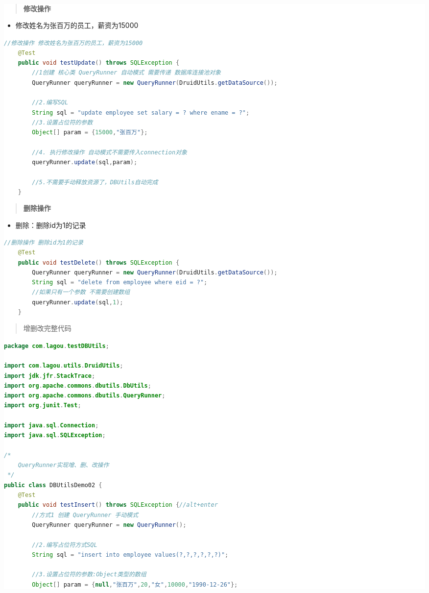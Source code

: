 > **修改操作**

- 修改姓名为张百万的员工，薪资为15000

```java
//修改操作 修改姓名为张百万的员工，薪资为15000
    @Test
    public void testUpdate() throws SQLException {
        //1创建 核心类 QueryRunner 自动模式 需要传递 数据库连接池对象
        QueryRunner queryRunner = new QueryRunner(DruidUtils.getDataSource());

        //2.编写SQL
        String sql = "update employee set salary = ? where ename = ?";
        //3.设置占位符的参数
        Object[] param = {15000,"张百万"};

        //4. 执行修改操作 自动模式不需要传入connection对象
        queryRunner.update(sql,param);

        //5.不需要手动释放资源了，DBUtils自动完成
    }
```

> **删除操作**

- 删除：删除id为1的记录

```java
//删除操作 删除id为1的记录
    @Test
    public void testDelete() throws SQLException {
        QueryRunner queryRunner = new QueryRunner(DruidUtils.getDataSource());
        String sql = "delete from employee where eid = ?";
        //如果只有一个参数 不需要创建数组
        queryRunner.update(sql,1);
    }
```



> 增删改完整代码

```java
package com.lagou.testDBUtils;

import com.lagou.utils.DruidUtils;
import jdk.jfr.StackTrace;
import org.apache.commons.dbutils.DbUtils;
import org.apache.commons.dbutils.QueryRunner;
import org.junit.Test;

import java.sql.Connection;
import java.sql.SQLException;

/*
    QueryRunner实现增、删、改操作
 */
public class DBUtilsDemo02 {
    @Test
    public void testInsert() throws SQLException {//alt+enter
        //方式1 创建 QueryRunner 手动模式
        QueryRunner queryRunner = new QueryRunner();

        //2.编写占位符方式SQL
        String sql = "insert into employee values(?,?,?,?,?,?)";

        //3.设置占位符的参数:Object类型的数组
        Object[] param = {null,"张百万",20,"女",10000,"1990-12-26"};

```